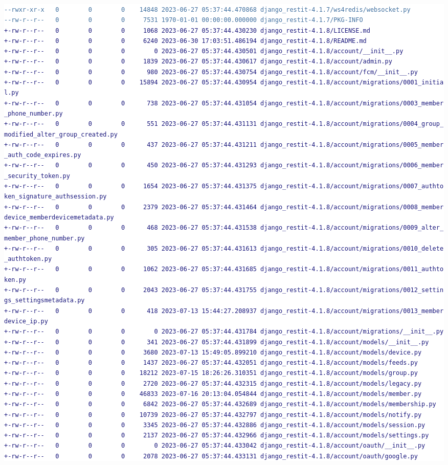 ```diff
--rwxr-xr-x   0        0        0    14848 2023-06-27 05:37:44.470868 django_restit-4.1.7/ws4redis/websocket.py
--rw-r--r--   0        0        0     7531 1970-01-01 00:00:00.000000 django_restit-4.1.7/PKG-INFO
+-rw-r--r--   0        0        0     1068 2023-06-27 05:37:44.430230 django_restit-4.1.8/LICENSE.md
+-rw-r--r--   0        0        0     6240 2023-06-30 17:03:51.486194 django_restit-4.1.8/README.md
+-rw-r--r--   0        0        0        0 2023-06-27 05:37:44.430501 django_restit-4.1.8/account/__init__.py
+-rw-r--r--   0        0        0     1839 2023-06-27 05:37:44.430617 django_restit-4.1.8/account/admin.py
+-rw-r--r--   0        0        0      980 2023-06-27 05:37:44.430754 django_restit-4.1.8/account/fcm/__init__.py
+-rw-r--r--   0        0        0    15894 2023-06-27 05:37:44.430954 django_restit-4.1.8/account/migrations/0001_initial.py
+-rw-r--r--   0        0        0      738 2023-06-27 05:37:44.431054 django_restit-4.1.8/account/migrations/0003_member_phone_number.py
+-rw-r--r--   0        0        0      551 2023-06-27 05:37:44.431131 django_restit-4.1.8/account/migrations/0004_group_modified_alter_group_created.py
+-rw-r--r--   0        0        0      437 2023-06-27 05:37:44.431211 django_restit-4.1.8/account/migrations/0005_member_auth_code_expires.py
+-rw-r--r--   0        0        0      450 2023-06-27 05:37:44.431293 django_restit-4.1.8/account/migrations/0006_member_security_token.py
+-rw-r--r--   0        0        0     1654 2023-06-27 05:37:44.431375 django_restit-4.1.8/account/migrations/0007_authtoken_signature_authsession.py
+-rw-r--r--   0        0        0     2379 2023-06-27 05:37:44.431464 django_restit-4.1.8/account/migrations/0008_memberdevice_memberdevicemetadata.py
+-rw-r--r--   0        0        0      468 2023-06-27 05:37:44.431538 django_restit-4.1.8/account/migrations/0009_alter_member_phone_number.py
+-rw-r--r--   0        0        0      305 2023-06-27 05:37:44.431613 django_restit-4.1.8/account/migrations/0010_delete_authtoken.py
+-rw-r--r--   0        0        0     1062 2023-06-27 05:37:44.431685 django_restit-4.1.8/account/migrations/0011_authtoken.py
+-rw-r--r--   0        0        0     2043 2023-06-27 05:37:44.431755 django_restit-4.1.8/account/migrations/0012_settings_settingsmetadata.py
+-rw-r--r--   0        0        0      418 2023-07-13 15:44:27.208937 django_restit-4.1.8/account/migrations/0013_memberdevice_ip.py
+-rw-r--r--   0        0        0        0 2023-06-27 05:37:44.431784 django_restit-4.1.8/account/migrations/__init__.py
+-rw-r--r--   0        0        0      341 2023-06-27 05:37:44.431899 django_restit-4.1.8/account/models/__init__.py
+-rw-r--r--   0        0        0     3680 2023-07-13 15:49:05.899210 django_restit-4.1.8/account/models/device.py
+-rw-r--r--   0        0        0     1437 2023-06-27 05:37:44.432051 django_restit-4.1.8/account/models/feeds.py
+-rw-r--r--   0        0        0    18212 2023-07-15 18:26:26.310351 django_restit-4.1.8/account/models/group.py
+-rw-r--r--   0        0        0     2720 2023-06-27 05:37:44.432315 django_restit-4.1.8/account/models/legacy.py
+-rw-r--r--   0        0        0    46833 2023-07-16 20:13:04.054844 django_restit-4.1.8/account/models/member.py
+-rw-r--r--   0        0        0     6842 2023-06-27 05:37:44.432689 django_restit-4.1.8/account/models/membership.py
+-rw-r--r--   0        0        0    10739 2023-06-27 05:37:44.432797 django_restit-4.1.8/account/models/notify.py
+-rw-r--r--   0        0        0     3345 2023-06-27 05:37:44.432886 django_restit-4.1.8/account/models/session.py
+-rw-r--r--   0        0        0     2137 2023-06-27 05:37:44.432966 django_restit-4.1.8/account/models/settings.py
+-rw-r--r--   0        0        0        0 2023-06-27 05:37:44.433042 django_restit-4.1.8/account/oauth/__init__.py
+-rw-r--r--   0        0        0     2078 2023-06-27 05:37:44.433131 django_restit-4.1.8/account/oauth/google.py
```